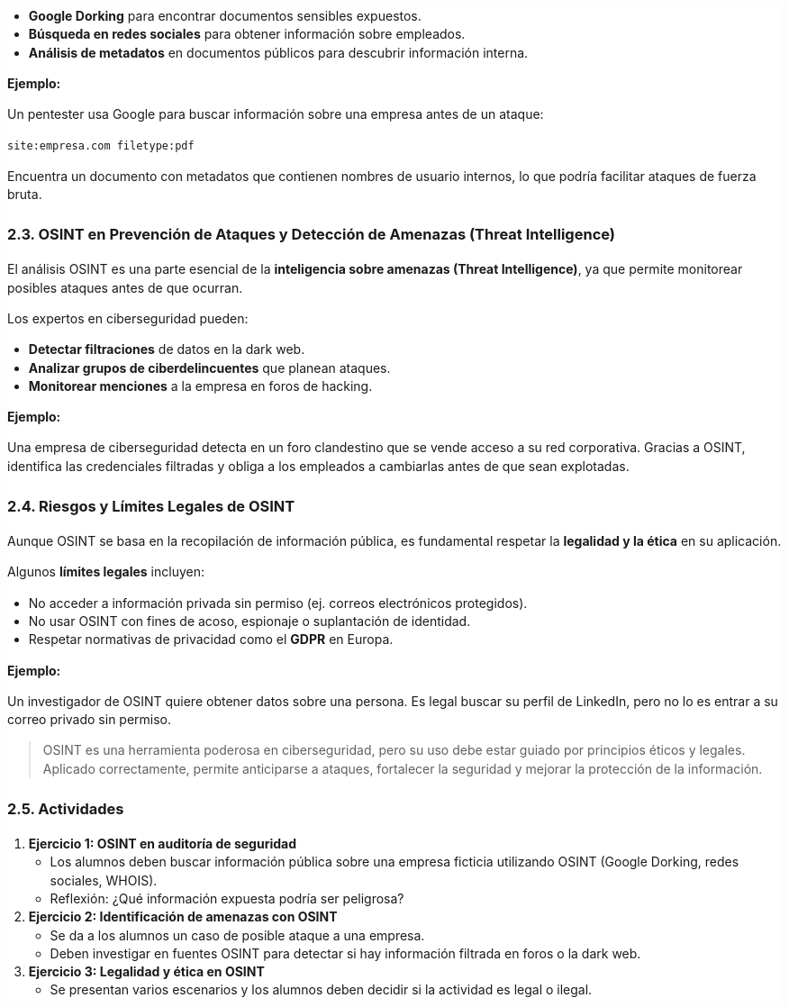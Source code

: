 * **Google Dorking** para encontrar documentos sensibles expuestos.
* **Búsqueda en redes sociales** para obtener información sobre empleados.
* **Análisis de metadatos** en documentos públicos para descubrir información interna.

**Ejemplo:**

Un pentester usa Google para buscar información sobre una empresa antes de un ataque:

```txt
site:empresa.com filetype:pdf
```

Encuentra un documento con metadatos que contienen nombres de usuario internos, lo que podría facilitar ataques de fuerza bruta.

### 2.3. OSINT en Prevención de Ataques y Detección de Amenazas (Threat Intelligence)

El análisis OSINT es una parte esencial de la **inteligencia sobre amenazas (Threat Intelligence)**, ya que permite monitorear posibles ataques antes de que ocurran.

Los expertos en ciberseguridad pueden:

* **Detectar filtraciones** de datos en la dark web.
* **Analizar grupos de ciberdelincuentes** que planean ataques.
* **Monitorear menciones** a la empresa en foros de hacking.

**Ejemplo:**

Una empresa de ciberseguridad detecta en un foro clandestino que se vende acceso a su red corporativa. Gracias a OSINT, identifica las credenciales filtradas y obliga a los empleados a cambiarlas antes de que sean explotadas.

### 2.4. Riesgos y Límites Legales de OSINT

Aunque OSINT se basa en la recopilación de información pública, es fundamental respetar la **legalidad y la ética** en su aplicación.

Algunos **límites legales** incluyen:

* No acceder a información privada sin permiso (ej. correos electrónicos protegidos).
* No usar OSINT con fines de acoso, espionaje o suplantación de identidad.
* Respetar normativas de privacidad como el **GDPR** en Europa.

**Ejemplo:**

Un investigador de OSINT quiere obtener datos sobre una persona. Es legal buscar su perfil de LinkedIn, pero no lo es entrar a su correo privado sin permiso.

> OSINT es una herramienta poderosa en ciberseguridad, pero su uso debe estar guiado por principios éticos y legales. Aplicado correctamente, permite anticiparse a ataques, fortalecer la seguridad y mejorar la protección de la información.

### 2.5. Actividades

1. **Ejercicio 1: OSINT en auditoría de seguridad**
   * Los alumnos deben buscar información pública sobre una empresa ficticia utilizando OSINT (Google Dorking, redes sociales, WHOIS).
   * Reflexión: ¿Qué información expuesta podría ser peligrosa?
2. **Ejercicio 2: Identificación de amenazas con OSINT**
   * Se da a los alumnos un caso de posible ataque a una empresa.
   * Deben investigar en fuentes OSINT para detectar si hay información filtrada en foros o la dark web.
3. **Ejercicio 3: Legalidad y ética en OSINT**
   * Se presentan varios escenarios y los alumnos deben decidir si la actividad es legal o ilegal.
